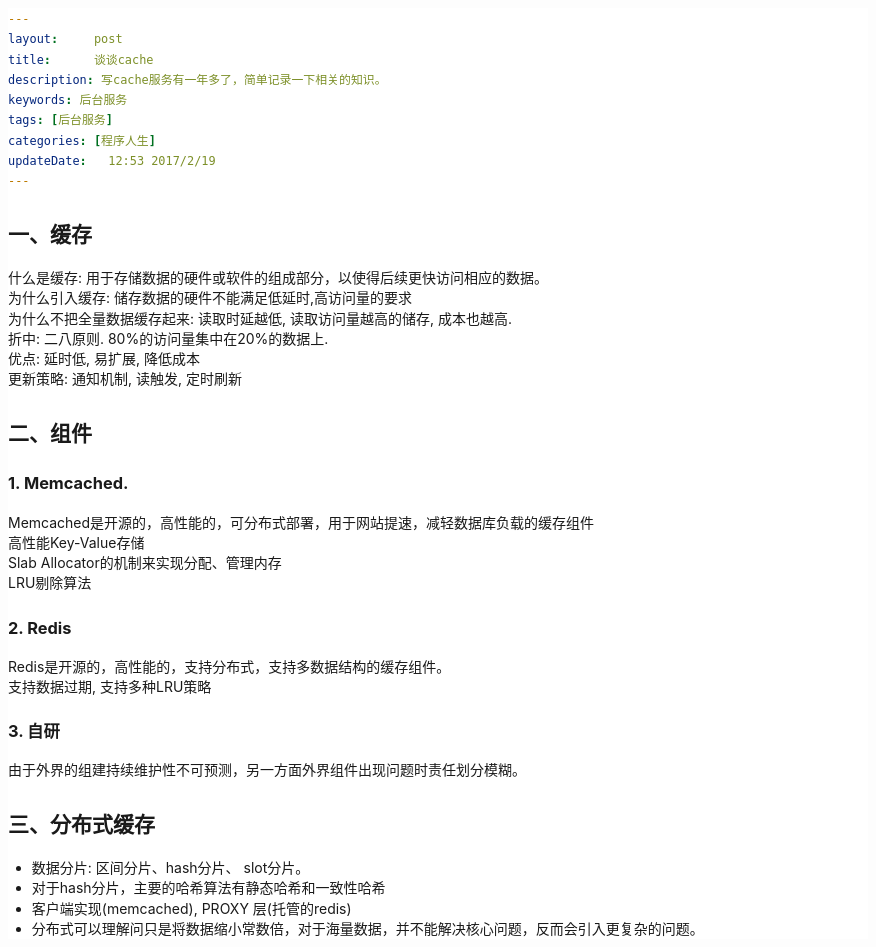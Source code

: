 ```yaml
---
layout:     post
title:      谈谈cache
description: 写cache服务有一年多了，简单记录一下相关的知识。  
keywords: 后台服务
tags: [后台服务]
categories: [程序人生]
updateDate:   12:53 2017/2/19
---
```




## 一、缓存

什么是缓存: 用于存储数据的硬件或软件的组成部分，以使得后续更快访问相应的数据。  
为什么引入缓存: 储存数据的硬件不能满足低延时,高访问量的要求  
为什么不把全量数据缓存起来: 读取时延越低, 读取访问量越高的储存, 成本也越高.  
折中: 二八原则. 80%的访问量集中在20%的数据上.  
优点: 延时低, 易扩展, 降低成本  
更新策略: 通知机制, 读触发, 定时刷新  

## 二、组件


### 1. Memcached. 

Memcached是开源的，高性能的，可分布式部署，用于网站提速，减轻数据库负载的缓存组件  
高性能Key-Value存储   
Slab Allocator的机制来实现分配、管理内存  
LRU剔除算法  



### 2. Redis

Redis是开源的，高性能的，支持分布式，支持多数据结构的缓存组件。  
支持数据过期, 支持多种LRU策略  


### 3. 自研

由于外界的组建持续维护性不可预测，另一方面外界组件出现问题时责任划分模糊。  



## 三、分布式缓存

* 数据分片: 区间分片、hash分片、 slot分片。  
* 对于hash分片，主要的哈希算法有静态哈希和一致性哈希  
* 客户端实现(memcached), PROXY 层(托管的redis)  
* 分布式可以理解问只是将数据缩小常数倍，对于海量数据，并不能解决核心问题，反而会引入更复杂的问题。  

